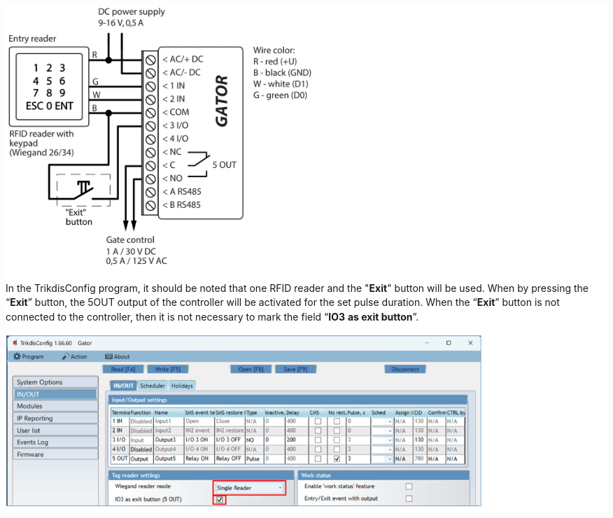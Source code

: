 <img alt="" src="./image11.png" style="width:4.590009842519685in;height:3.9033409886264216in" />

In the TrikdisConfig program, it should be noted that one RFID reader and the "**Exit**" button will be used. When by pressing the “**Exit**” button, the 5OUT output of the controller will be activated for the set pulse duration. When the “**Exit**” button is not connected to the controller, then it is not necessary to mark the field “**IO3** **as exit button**”.

<img alt="" src="./image12.png" style="width:7.086614173228346in;height:2.6023622047244093in" />
